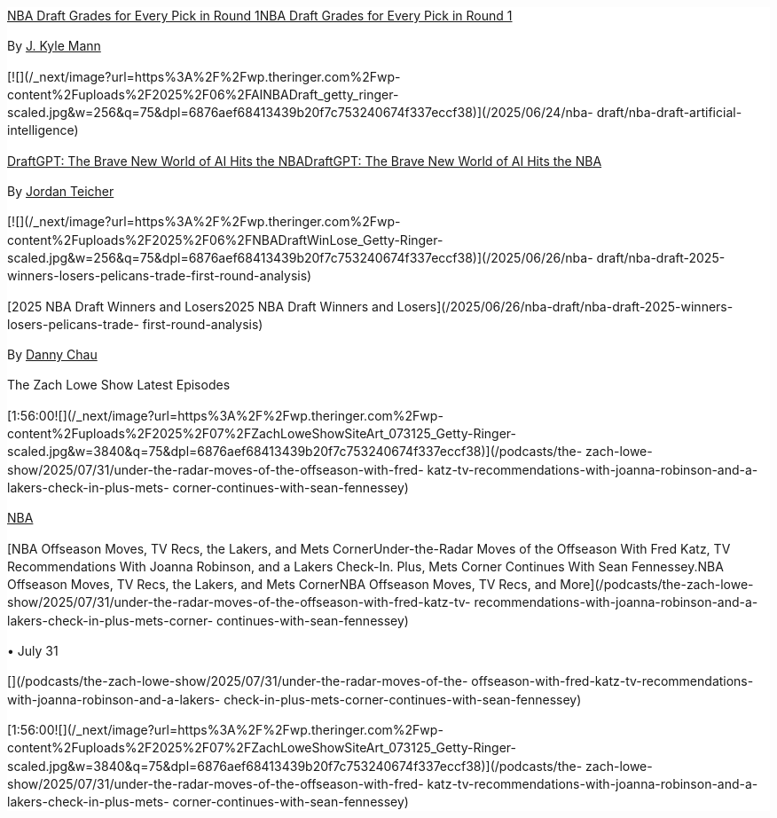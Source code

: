 [NBA Draft Grades for Every Pick in Round 1NBA Draft Grades for Every Pick in
Round 1](https://nbadraft.theringer.com/draft-grades)

By [J. Kyle Mann](/creator/j-kyle-mann)

[![](/_next/image?url=https%3A%2F%2Fwp.theringer.com%2Fwp-
content%2Fuploads%2F2025%2F06%2FAINBADraft_getty_ringer-
scaled.jpg&w=256&q=75&dpl=6876aef68413439b20f7c753240674f337eccf38)](/2025/06/24/nba-
draft/nba-draft-artificial-intelligence)

[DraftGPT: The Brave New World of AI Hits the NBADraftGPT: The Brave New World
of AI Hits the NBA](/2025/06/24/nba-draft/nba-draft-artificial-intelligence)

By [Jordan Teicher](/creator/jordan-teicher)

[![](/_next/image?url=https%3A%2F%2Fwp.theringer.com%2Fwp-
content%2Fuploads%2F2025%2F06%2FNBADraftWinLose_Getty-Ringer-
scaled.jpg&w=256&q=75&dpl=6876aef68413439b20f7c753240674f337eccf38)](/2025/06/26/nba-
draft/nba-draft-2025-winners-losers-pelicans-trade-first-round-analysis)

[2025 NBA Draft Winners and Losers2025 NBA Draft Winners and
Losers](/2025/06/26/nba-draft/nba-draft-2025-winners-losers-pelicans-trade-
first-round-analysis)

By [Danny Chau](/creator/danny-chau)

The Zach Lowe Show Latest Episodes

[](https://www.theringer.com/podcasts/the-zach-lowe-show)

[1:56:00![](/_next/image?url=https%3A%2F%2Fwp.theringer.com%2Fwp-
content%2Fuploads%2F2025%2F07%2FZachLoweShowSiteArt_073125_Getty-Ringer-
scaled.jpg&w=3840&q=75&dpl=6876aef68413439b20f7c753240674f337eccf38)](/podcasts/the-
zach-lowe-show/2025/07/31/under-the-radar-moves-of-the-offseason-with-fred-
katz-tv-recommendations-with-joanna-robinson-and-a-lakers-check-in-plus-mets-
corner-continues-with-sean-fennessey)

[NBA](/topic/nba)

[NBA Offseason Moves, TV Recs, the Lakers, and Mets CornerUnder-the-Radar
Moves of the Offseason With Fred Katz, TV Recommendations With Joanna
Robinson, and a Lakers Check-In. Plus, Mets Corner Continues With Sean
Fennessey.NBA Offseason Moves, TV Recs, the Lakers, and Mets CornerNBA
Offseason Moves, TV Recs, and More](/podcasts/the-zach-lowe-
show/2025/07/31/under-the-radar-moves-of-the-offseason-with-fred-katz-tv-
recommendations-with-joanna-robinson-and-a-lakers-check-in-plus-mets-corner-
continues-with-sean-fennessey)

• July 31

[](/podcasts/the-zach-lowe-show/2025/07/31/under-the-radar-moves-of-the-
offseason-with-fred-katz-tv-recommendations-with-joanna-robinson-and-a-lakers-
check-in-plus-mets-corner-continues-with-sean-fennessey)

[1:56:00![](/_next/image?url=https%3A%2F%2Fwp.theringer.com%2Fwp-
content%2Fuploads%2F2025%2F07%2FZachLoweShowSiteArt_073125_Getty-Ringer-
scaled.jpg&w=3840&q=75&dpl=6876aef68413439b20f7c753240674f337eccf38)](/podcasts/the-
zach-lowe-show/2025/07/31/under-the-radar-moves-of-the-offseason-with-fred-
katz-tv-recommendations-with-joanna-robinson-and-a-lakers-check-in-plus-mets-
corner-continues-with-sean-fennessey)
